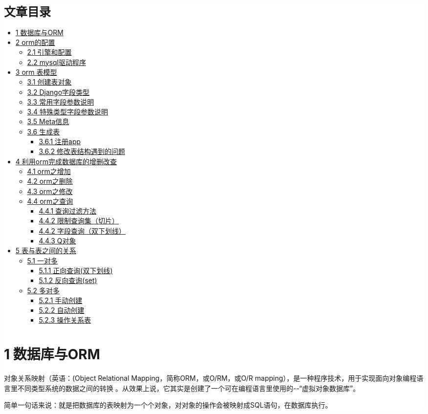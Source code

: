 <font size=5 face='微软雅黑'>__文章目录__</font>


- [1 数据库与ORM](#1-数据库与orm)
- [2 orm的配置](#2-orm的配置)
    - [2.1 引擎和配置](#21-引擎和配置)
    - [2.2 mysql驱动程序](#22-mysql驱动程序)
- [3 orm 表模型](#3-orm-表模型)
    - [3.1 创建表对象](#31-创建表对象)
    - [3.2 Django字段类型](#32-django字段类型)
    - [3.3 常用字段参数说明](#33-常用字段参数说明)
    - [3.4 特殊类型字段参数说明](#34-特殊类型字段参数说明)
    - [3.5 Meta信息](#35-meta信息)
    - [3.6 生成表](#36-生成表)
        - [3.6.1 注册app](#361-注册app)
        - [3.6.2 修改表结构遇到的问题](#362-修改表结构遇到的问题)
- [4 利用orm完成数据库的增删改查](#4-利用orm完成数据库的增删改查)
    - [4.1 orm之增加](#41-orm之增加)
    - [4.2 orm之删除](#42-orm之删除)
    - [4.3 orm之修改](#43-orm之修改)
    - [4.4 orm之查询](#44-orm之查询)
        - [4.4.1 查询过滤方法](#441-查询过滤方法)
        - [4.4.2 限制查询集（切片）](#442-限制查询集切片)
        - [4.4.2 字段查询（双下划线）](#442-字段查询双下划线)
        - [4.4.3 Q对象](#443-q对象)
- [5 表与表之间的关系](#5-表与表之间的关系)
    - [5.1 一对多](#51-一对多)
        - [5.1.1 正向查询(双下划线)](#511-正向查询双下划线)
        - [5.1.2 反向查询(set)](#512-反向查询set)
    - [5.2 多对多](#52-多对多)
        - [5.2.1 手动创建](#521-手动创建)
        - [5.2.2 自动创建](#522-自动创建)
        - [5.2.3 操作关系表](#523-操作关系表)


# 1 数据库与ORM
对象关系映射（英语：(Object Relational Mapping，简称ORM，或O/RM，或O/R mapping），是一种程序技术，用于实现面向对象编程语言里不同类型系统的数据之间的转换 。从效果上说，它其实是创建了一个可在编程语言里使用的--“虚拟对象数据库”。  

简单一句话来说：就是把数据库的表映射为一个个对象，对对象的操作会被映射成SQL语句，在数据库执行。  